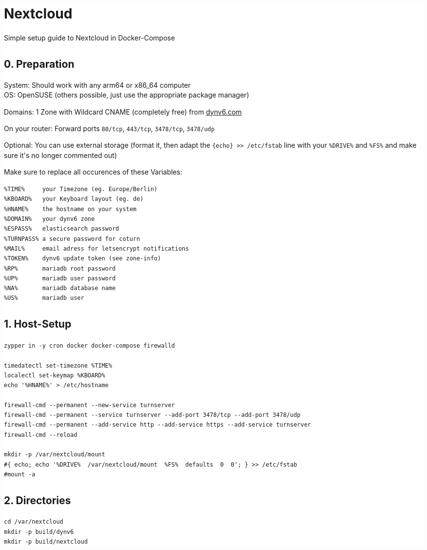 # Nextcloud
Simple setup guide to Nextcloud in Docker-Compose

## 0. Preparation
System: Should work with any arm64 or x86_64 computer  
OS: OpenSUSE (others possible, just use the appropriate package manager)

Domains: 1 Zone with Wildcard CNAME (completely free) from [dynv6.com](https://dynv6.com)

On your router: Forward ports ``80/tcp``, ``443/tcp``, ``3478/tcp``, ``3478/udp``

Optional: You can use external storage (format it, then adapt the ``{echo} >> /etc/fstab`` line
with your ``%DRIVE%`` and ``%FS%`` and make sure it's no longer commented out)

Make sure to replace all occurences of these Variables:
```
%TIME%     your Timezone (eg. Europe/Berlin)
%KBOARD%   your Keyboard layout (eg. de)
%HNAME%    the hostname on your system
%DOMAIN%   your dynv6 zone
%ESPASS%   elasticsearch password
%TURNPASS% a secure password for coturn
%MAIL%     email adress for letsencrypt notifications
%TOKEN%    dynv6 update token (see zone-info)
%RP%       mariadb root password
%UP%       mariadb user password
%NA%       mariadb database name
%US%       mariadb user
```

## 1. Host-Setup
```
zypper in -y cron docker docker-compose firewalld

timedatectl set-timezone %TIME%
localectl set-keymap %KBOARD%
echo '%HNAME%' > /etc/hostname

firewall-cmd --permanent --new-service turnserver
firewall-cmd --permanent --service turnserver --add-port 3478/tcp --add-port 3478/udp
firewall-cmd --permanent --add-service http --add-service https --add-service turnserver
firewall-cmd --reload

mkdir -p /var/nextcloud/mount
#{ echo; echo '%DRIVE%  /var/nextcloud/mount  %FS%  defaults  0  0'; } >> /etc/fstab
#mount -a
```

## 2. Directories
```
cd /var/nextcloud
mkdir -p build/dynv6
mkdir -p build/nextcloud
```
